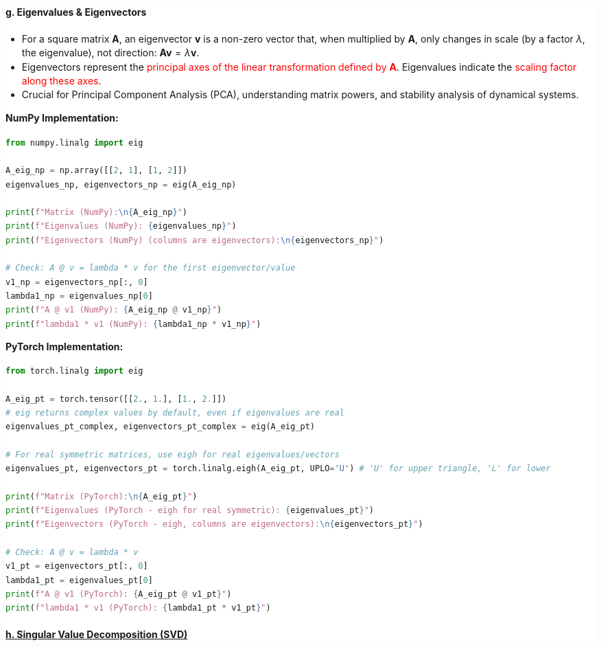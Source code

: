 #### g. Eigenvalues & Eigenvectors

- For a square matrix $\mathbf{A}$, an eigenvector $\mathbf{v}$ is a non-zero vector that, when multiplied by $\mathbf{A}$, only changes in scale (by a factor $\lambda$, the eigenvalue), not direction: $\mathbf{Av} = \lambda\mathbf{v}$.
- Eigenvectors represent the <span style='color:red'>principal axes of the linear transformation defined by $\mathbf{A}$</span>. Eigenvalues indicate the <span style='color:red'>scaling factor along these axes</span>.
- Crucial for Principal Component Analysis (PCA), understanding matrix powers, and stability analysis of dynamical systems.

**NumPy Implementation:**
```python
from numpy.linalg import eig

A_eig_np = np.array([[2, 1], [1, 2]])
eigenvalues_np, eigenvectors_np = eig(A_eig_np)

print(f"Matrix (NumPy):\n{A_eig_np}")
print(f"Eigenvalues (NumPy): {eigenvalues_np}")
print(f"Eigenvectors (NumPy) (columns are eigenvectors):\n{eigenvectors_np}")

# Check: A @ v = lambda * v for the first eigenvector/value
v1_np = eigenvectors_np[:, 0]
lambda1_np = eigenvalues_np[0]
print(f"A @ v1 (NumPy): {A_eig_np @ v1_np}")
print(f"lambda1 * v1 (NumPy): {lambda1_np * v1_np}")
```

**PyTorch Implementation:**
```python
from torch.linalg import eig

A_eig_pt = torch.tensor([[2., 1.], [1., 2.]])
# eig returns complex values by default, even if eigenvalues are real
eigenvalues_pt_complex, eigenvectors_pt_complex = eig(A_eig_pt)

# For real symmetric matrices, use eigh for real eigenvalues/vectors
eigenvalues_pt, eigenvectors_pt = torch.linalg.eigh(A_eig_pt, UPLO='U') # 'U' for upper triangle, 'L' for lower

print(f"Matrix (PyTorch):\n{A_eig_pt}")
print(f"Eigenvalues (PyTorch - eigh for real symmetric): {eigenvalues_pt}")
print(f"Eigenvectors (PyTorch - eigh, columns are eigenvectors):\n{eigenvectors_pt}")

# Check: A @ v = lambda * v
v1_pt = eigenvectors_pt[:, 0]
lambda1_pt = eigenvalues_pt[0]
print(f"A @ v1 (PyTorch): {A_eig_pt @ v1_pt}")
print(f"lambda1 * v1 (PyTorch): {lambda1_pt * v1_pt}")
```

#### [h. Singular Value Decomposition (SVD)](appendix/svd.md)
